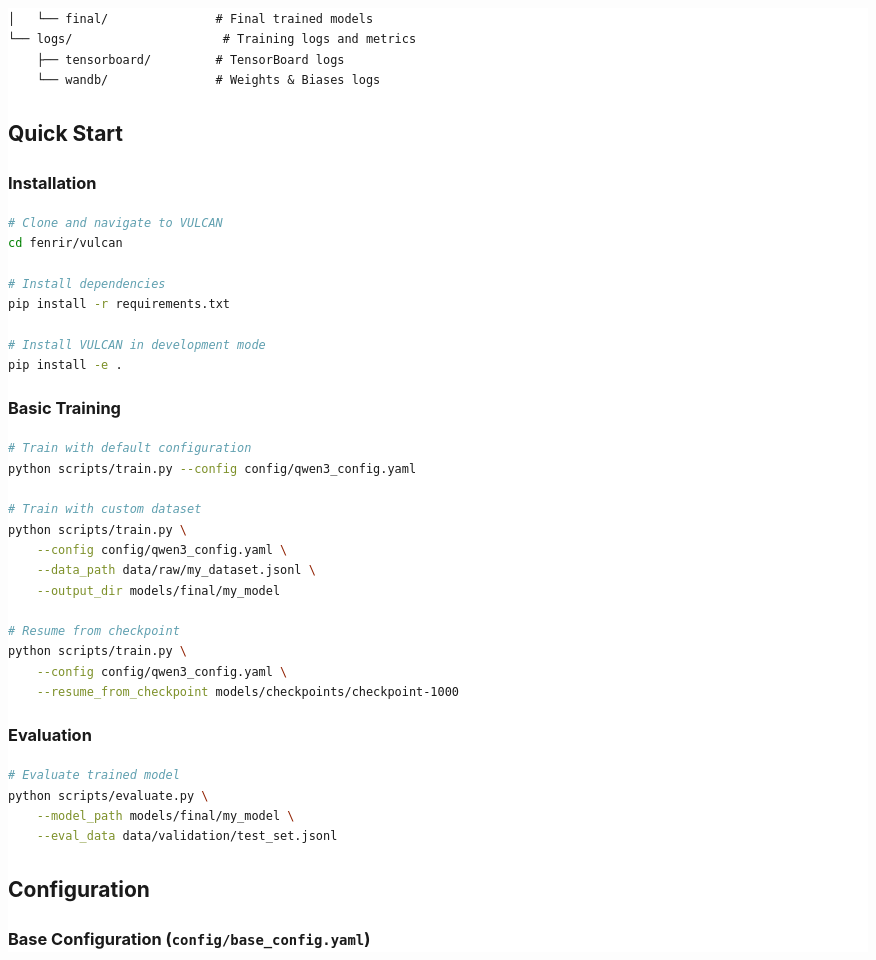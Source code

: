 ```text
│   └── final/               # Final trained models
└── logs/                     # Training logs and metrics
    ├── tensorboard/         # TensorBoard logs
    └── wandb/               # Weights & Biases logs
```

## Quick Start

### Installation

```bash
# Clone and navigate to VULCAN
cd fenrir/vulcan

# Install dependencies
pip install -r requirements.txt

# Install VULCAN in development mode
pip install -e .
```

### Basic Training

```bash
# Train with default configuration
python scripts/train.py --config config/qwen3_config.yaml

# Train with custom dataset
python scripts/train.py \
    --config config/qwen3_config.yaml \
    --data_path data/raw/my_dataset.jsonl \
    --output_dir models/final/my_model

# Resume from checkpoint
python scripts/train.py \
    --config config/qwen3_config.yaml \
    --resume_from_checkpoint models/checkpoints/checkpoint-1000
```

### Evaluation

```bash
# Evaluate trained model
python scripts/evaluate.py \
    --model_path models/final/my_model \
    --eval_data data/validation/test_set.jsonl
```

## Configuration

### Base Configuration (`config/base_config.yaml`)
